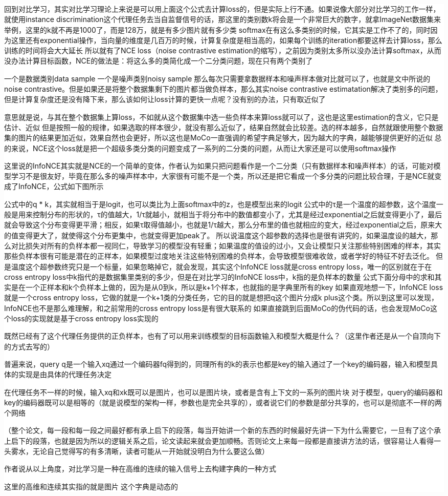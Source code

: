 回到对比学习，其实对比学习理论上来说是可以用上面这个公式去计算loss的，但是实际上行不通。如果说像大部分对比学习的工作一样，就使用instance discrimination这个代理任务去当自监督信号的话，那这里的类别数k将会是一个非常巨大的数字，就拿ImageNet数据集来举例，这里的k就不再是1000了，而是128万，就是有多少图片就有多少类
softmax在有这么多类别的时候，它其实是工作不了的，同时因为这里还有exponential操作，当向量的维度是几百万的时候，计算复杂度是相当高的，如果每个训练的iteration都要这样去计算loss，那么训练的时间将会大大延长
所以就有了NCE loss（noise contrastive estimation的缩写），之前因为类别太多所以没办法计算softmax，从而没办法计算目标函数，NCE的做法是：将这么多的类简化成一个二分类问题，现在只有两个类别了

一个是数据类别data sample
一个是噪声类别noisy sample
那么每次只需要拿数据样本和噪声样本做对比就可以了，也就是文中所说的noise contrastive。但是如果还是将整个数据集剩下的图片都当做负样本，那么其实noise contrastive estimatation解决了类别多的问题，但是计算复杂度还是没有降下来，那么该如何让loss计算的更快一点呢？没有别的办法，只有取近似了

意思就是说，与其在整个数据集上算loss，不如就从这个数据集中选一些负样本来算loss就可以了，这也是这里estimation的含义，它只是估计、近似
但是按照一般的规律，如果选取的样本很少，就没有那么近似了，结果自然就会比较差。选的样本越多，自然就跟使用整个数据集的图片的结果更加近似，效果自然也会更好，所以这也是MoCo一直强调的希望字典足够大，因为越大的字典，越能够提供更好的近似
总的来说，NCE这个loss就是把一个超级多类分类的问题变成了一系列的二分类的问题，从而让大家还是可以使用softmax操作



这里说的InfoNCE其实就是NCE的一个简单的变体，作者认为如果只把问题看作是一个二分类（只有数据样本和噪声样本）的话，可能对模型学习不是很友好，毕竟在那么多的噪声样本中，大家很有可能不是一个类，所以还是把它看成一个多分类的问题比较合理，于是NCE就变成了InfoNCE，公式如下图所示


公式中的q * k，其实就相当于是logit，也可以类比为上面softmax中的z，也是模型出来的logit
公式中的τ是一个温度的超参数，这个温度一般是用来控制分布的形状的，τ的值越大，1/τ就越小，就相当于将分布中的数值都变小了，尤其是经过exponential之后就变得更小了，最后就会导致这个分布变得更平滑；相反，如果τ取得值越小，也就是1/τ越大，那么分布里的值也就相应的变大，经过exponential之后，原来大的值变得更大了，就使得这个分布更集中，也就变得更加peak了。
所以说温度这个超参数的选择也是很有讲究的，如果温度设的越大，那么对比损失对所有的负样本都一视同仁，导致学习的模型没有轻重；如果温度的值设的过小，又会让模型只关注那些特别困难的样本，其实那些负样本很有可能是潜在的正样本，如果模型过度地关注这些特别困难的负样本，会导致模型很难收敛，或者学好的特征不好去泛化。
但是温度这个超参数终究只是一个标量，如果忽略掉它，就会发现，其实这个InfoNCE loss就是cross entropy loss，唯一的区别就在于在cross entropy loss中k指代的是数据集里类别的多少，但是在对比学习的InfoNCE loss中，k指的是负样本的数量
公式下面分母中的求和其实是在一个正样本和k个负样本上做的，因为是从0到k，所以是k+1个样本，也就指的是字典里所有的key
如果直观地想一下，InfoNCE loss就是一个cross entropy loss，它做的就是一个k+1类的分类任务，它的目的就是想把q这个图片分成k plus这个类。所以到这里可以发现，InfoNCE也不是那么难理解，和之前常用的cross entropy loss是有很大联系的
如果直接跳到后面MoCo的伪代码的话，也会发现MoCo这个loss的实现就是基于cross entropy loss实现的





既然已经有了这个代理任务提供的正负样本，也有了可以用来训练模型的目标函数输入和模型大概是什么？（这里作者还是从一个自顶向下的方式去写的）



普遍来说，query q是一个输入xq通过一个编码器fq得到的，同理所有的k的表示也都是key的输入通过了一个key的编码器，输入和模型具体的实现是由具体的代理任务决定

在代理任务不一样的时候，输入xq和xk既可以是图片，也可以是图片块，或者是含有上下文的一系列的图片块
对于模型，query的编码器和key的编码器既可以是相等的（就是说模型的架构一样，参数也是完全共享的），或者说它们的参数是部分共享的，也可以是彻底不一样的两个网络





（整个论文，每一段和每一段之间最好都有承上启下的段落，每当开始讲一个新的东西的时候最好先讲一下为什么需要它，一旦有了这个承上启下的段落，也就是因为所以的逻辑关系之后，论文读起来就会更加顺畅。否则论文上来每一段都是直接讲方法的话，很容易让人看得一头雾水，无论自己觉得写的有多清晰，读者可能从一开始就没明白为什么要这么做）





作者说从以上角度，对比学习是一种在高维的连续的输入信号上去构建字典的一种方式

这里的高维和连续其实指的就是图片
这个字典是动态的
